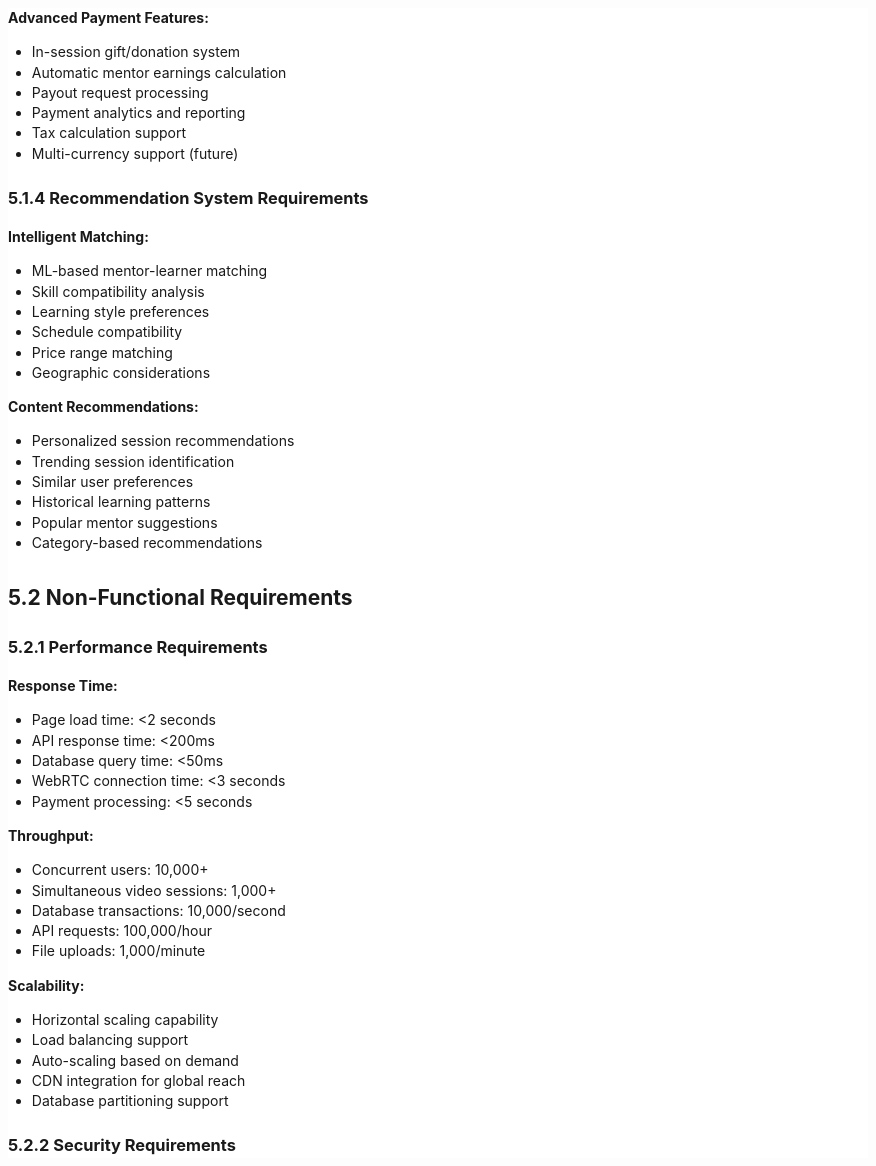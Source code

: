 **Advanced Payment Features:**
- In-session gift/donation system
- Automatic mentor earnings calculation
- Payout request processing
- Payment analytics and reporting
- Tax calculation support
- Multi-currency support (future)

### 5.1.4 Recommendation System Requirements

**Intelligent Matching:**
- ML-based mentor-learner matching
- Skill compatibility analysis
- Learning style preferences
- Schedule compatibility
- Price range matching
- Geographic considerations

**Content Recommendations:**
- Personalized session recommendations
- Trending session identification
- Similar user preferences
- Historical learning patterns
- Popular mentor suggestions
- Category-based recommendations

## 5.2 Non-Functional Requirements

### 5.2.1 Performance Requirements

**Response Time:**
- Page load time: <2 seconds
- API response time: <200ms
- Database query time: <50ms
- WebRTC connection time: <3 seconds
- Payment processing: <5 seconds

**Throughput:**
- Concurrent users: 10,000+
- Simultaneous video sessions: 1,000+
- Database transactions: 10,000/second
- API requests: 100,000/hour
- File uploads: 1,000/minute

**Scalability:**
- Horizontal scaling capability
- Load balancing support
- Auto-scaling based on demand
- CDN integration for global reach
- Database partitioning support

### 5.2.2 Security Requirements
